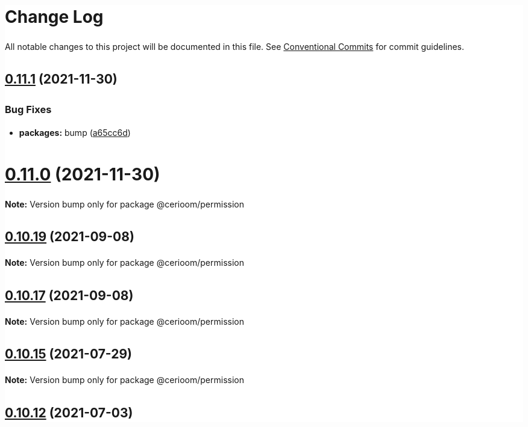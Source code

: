 # Change Log

All notable changes to this project will be documented in this file.
See [Conventional Commits](https://conventionalcommits.org) for commit guidelines.

## [0.11.1](https://github.com/cerioom/cerioom-node/compare/v0.11.0...v0.11.1) (2021-11-30)


### Bug Fixes

* **packages:** bump ([a65cc6d](https://github.com/cerioom/cerioom-node/commit/a65cc6d8df4f8cd1e791c6248f24cb34f9312e87))





# [0.11.0](https://github.com/cerioom/cerioom-node/compare/v0.10.20...v0.11.0) (2021-11-30)

**Note:** Version bump only for package @cerioom/permission





## [0.10.19](https://github.com/cerioom/cerioom-node/compare/v0.10.18...v0.10.19) (2021-09-08)

**Note:** Version bump only for package @cerioom/permission





## [0.10.17](https://github.com/cerioom/cerioom-node/compare/v0.10.16...v0.10.17) (2021-09-08)

**Note:** Version bump only for package @cerioom/permission





## [0.10.15](https://github.com/cerioom/cerioom-node/compare/v0.10.14...v0.10.15) (2021-07-29)

**Note:** Version bump only for package @cerioom/permission





## [0.10.12](https://github.com/cerioom/cerioom-node/compare/v0.10.11...v0.10.12) (2021-07-03)
